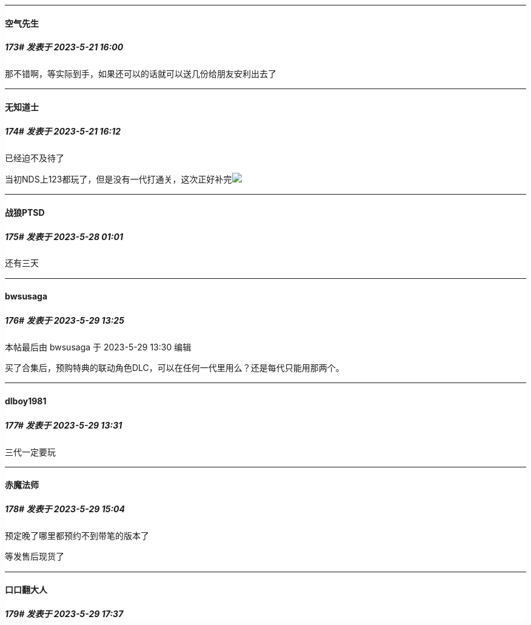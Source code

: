*****

####  空气先生  
##### 173#       发表于 2023-5-21 16:00

那不错啊，等实际到手，如果还可以的话就可以送几份给朋友安利出去了


*****

####  无知道士  
##### 174#       发表于 2023-5-21 16:12

已经迫不及待了

当初NDS上123都玩了，但是没有一代打通关，这次正好补完<img src="https://static.saraba1st.com/image/smiley/face2017/186.png" referrerpolicy="no-referrer">

*****

####  战狼PTSD  
##### 175#       发表于 2023-5-28 01:01

还有三天


*****

####  bwsusaga  
##### 176#       发表于 2023-5-29 13:25

 本帖最后由 bwsusaga 于 2023-5-29 13:30 编辑 

买了合集后，预购特典的联动角色DLC，可以在任何一代里用么？还是每代只能用那两个。

*****

####  dlboy1981  
##### 177#       发表于 2023-5-29 13:31

三代一定要玩


*****

####  赤魔法师  
##### 178#       发表于 2023-5-29 15:04

预定晚了哪里都预约不到带笔的版本了

等发售后现货了


*****

####  口口翻大人  
##### 179#       发表于 2023-5-29 17:37
